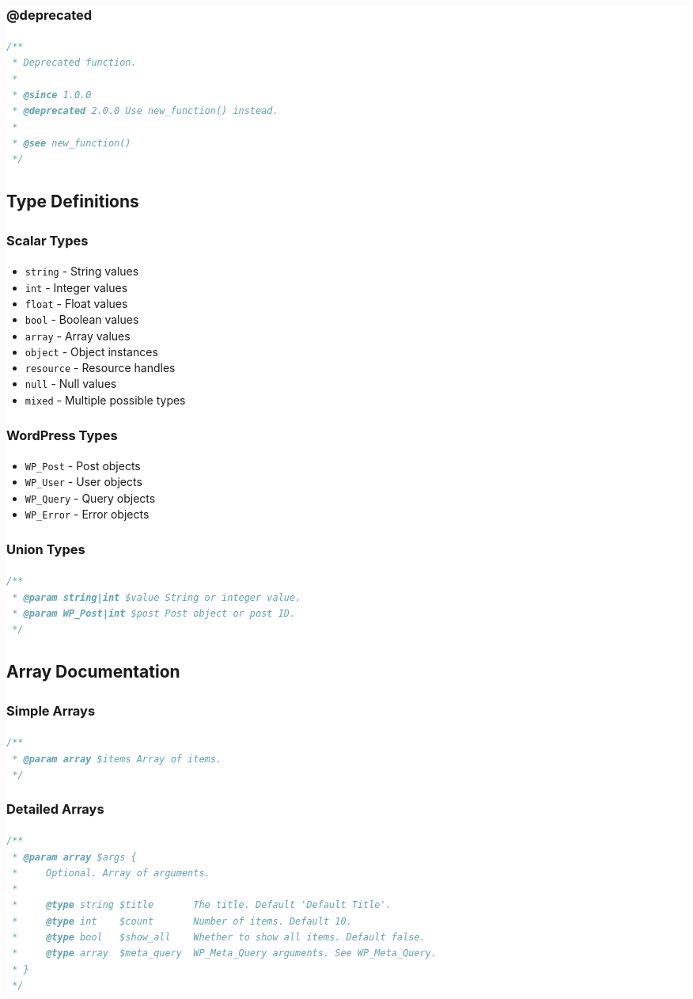 ### @deprecated
```php
/**
 * Deprecated function.
 *
 * @since 1.0.0
 * @deprecated 2.0.0 Use new_function() instead.
 *
 * @see new_function()
 */
```

## Type Definitions

### Scalar Types
- `string` - String values
- `int` - Integer values  
- `float` - Float values
- `bool` - Boolean values
- `array` - Array values
- `object` - Object instances
- `resource` - Resource handles
- `null` - Null values
- `mixed` - Multiple possible types

### WordPress Types
- `WP_Post` - Post objects
- `WP_User` - User objects
- `WP_Query` - Query objects
- `WP_Error` - Error objects

### Union Types
```php
/**
 * @param string|int $value String or integer value.
 * @param WP_Post|int $post Post object or post ID.
 */
```

## Array Documentation

### Simple Arrays
```php
/**
 * @param array $items Array of items.
 */
```

### Detailed Arrays
```php
/**
 * @param array $args {
 *     Optional. Array of arguments.
 *
 *     @type string $title       The title. Default 'Default Title'.
 *     @type int    $count       Number of items. Default 10.
 *     @type bool   $show_all    Whether to show all items. Default false.
 *     @type array  $meta_query  WP_Meta_Query arguments. See WP_Meta_Query.
 * }
 */
```
